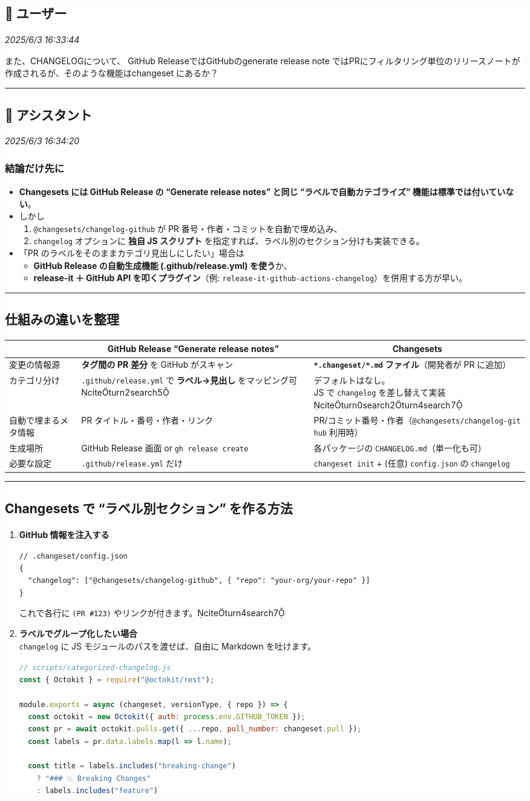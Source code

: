 
## 👤 ユーザー
*2025/6/3 16:33:44*

また、CHANGELOGについて、 GitHub ReleaseではGitHubのgenerate release note ではPRにフィルタリング単位のリリースノートが作成されるが、そのような機能はchangeset にあるか？

---

## 🤖 アシスタント
*2025/6/3 16:34:20*

### 結論だけ先に
- **Changesets には GitHub Release の “Generate release notes” と同じ “ラベルで自動カテゴライズ” 機能は標準では付いていない**。  
- しかし  
  1. `@changesets/changelog-github` が PR 番号・作者・コミットを自動で埋め込み、  
  2. `changelog` オプションに **独自 JS スクリプト** を指定すれば、ラベル別のセクション分けも実装できる。  
- 「PR のラベルをそのままカテゴリ見出しにしたい」場合は  
  - **GitHub Release の自動生成機能 (.github/release.yml) を使う**か、  
  - **release-it ＋ GitHub API を叩くプラグイン**（例: `release-it-github-actions-changelog`）を併用する方が早い。  

---

## 仕組みの違いを整理

| | GitHub Release “Generate release notes” | Changesets |
|---|---|---|
| 変更の情報源 | **タグ間の PR 差分** を GitHub がスキャン | **`*.changeset/*.md` ファイル**（開発者が PR に追加） |
| カテゴリ分け | `.github/release.yml` で **ラベル→見出し** をマッピング可 citeturn2search5 | デフォルトはなし。<br>JS で `changelog` を差し替えて実装 citeturn0search2turn4search7 |
| 自動で埋まるメタ情報 | PR タイトル・番号・作者・リンク | PR/コミット番号・作者（`@changesets/changelog-github` 利用時） |
| 生成場所 | GitHub Release 画面 or `gh release create` | 各パッケージの `CHANGELOG.md`（単一化も可） |
| 必要な設定 | `.github/release.yml` だけ | `changeset init`  + (任意) `config.json` の `changelog` |

---

## Changesets で “ラベル別セクション” を作る方法

1. **GitHub 情報を注入する**  
   ```jsonc
   // .changeset/config.json
   {
     "changelog": ["@changesets/changelog-github", { "repo": "your-org/your-repo" }]
   }
   ```
   これで各行に `(PR #123)` やリンクが付きます。citeturn4search7

2. **ラベルでグループ化したい場合**  
   `changelog` に JS モジュールのパスを渡せば、自由に Markdown を吐けます。
   ```js
   // scripts/categorized-changelog.js
   const { Octokit } = require("@octokit/rest");

   module.exports = async (changeset, versionType, { repo }) => {
     const octokit = new Octokit({ auth: process.env.GITHUB_TOKEN });
     const pr = await octokit.pulls.get({ ...repo, pull_number: changeset.pull });
     const labels = pr.data.labels.map(l => l.name);

     const title = labels.includes("breaking-change")
       ? "### 💥 Breaking Changes"
       : labels.includes("feature")
   ```